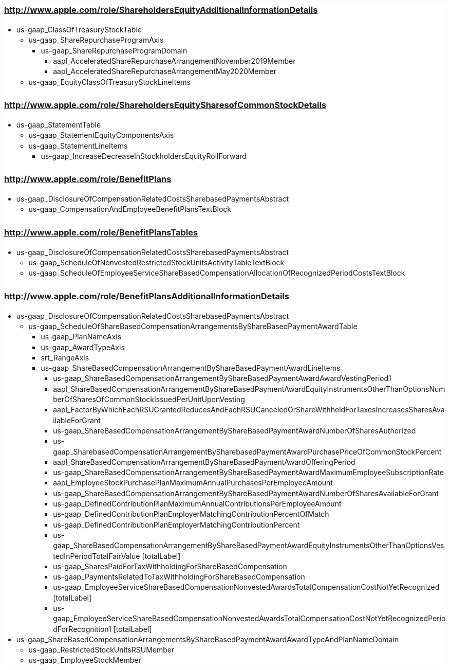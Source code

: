 ### http://www.apple.com/role/ShareholdersEquityAdditionalInformationDetails

- us-gaap_ClassOfTreasuryStockTable
  - us-gaap_ShareRepurchaseProgramAxis
    - us-gaap_ShareRepurchaseProgramDomain
      - aapl_AcceleratedShareRepurchaseArrangementNovember2019Member
      - aapl_AcceleratedShareRepurchaseArrangementMay2020Member
  - us-gaap_EquityClassOfTreasuryStockLineItems

### http://www.apple.com/role/ShareholdersEquitySharesofCommonStockDetails

- us-gaap_StatementTable
  - us-gaap_StatementEquityComponentsAxis
  - us-gaap_StatementLineItems
    - us-gaap_IncreaseDecreaseInStockholdersEquityRollForward

### http://www.apple.com/role/BenefitPlans

- us-gaap_DisclosureOfCompensationRelatedCostsSharebasedPaymentsAbstract
  - us-gaap_CompensationAndEmployeeBenefitPlansTextBlock

### http://www.apple.com/role/BenefitPlansTables

- us-gaap_DisclosureOfCompensationRelatedCostsSharebasedPaymentsAbstract
  - us-gaap_ScheduleOfNonvestedRestrictedStockUnitsActivityTableTextBlock
  - us-gaap_ScheduleOfEmployeeServiceShareBasedCompensationAllocationOfRecognizedPeriodCostsTextBlock

### http://www.apple.com/role/BenefitPlansAdditionalInformationDetails

- us-gaap_DisclosureOfCompensationRelatedCostsSharebasedPaymentsAbstract
  - us-gaap_ScheduleOfShareBasedCompensationArrangementsByShareBasedPaymentAwardTable
    - us-gaap_PlanNameAxis
    - us-gaap_AwardTypeAxis
    - srt_RangeAxis
    - us-gaap_ShareBasedCompensationArrangementByShareBasedPaymentAwardLineItems
      - us-gaap_ShareBasedCompensationArrangementByShareBasedPaymentAwardAwardVestingPeriod1
      - aapl_ShareBasedCompensationArrangementByShareBasedPaymentAwardEquityInstrumentsOtherThanOptionsNumberOfSharesOfCommonStockIssuedPerUnitUponVesting
      - aapl_FactorByWhichEachRSUGrantedReducesAndEachRSUCanceledOrShareWithheldForTaxesIncreasesSharesAvailableForGrant
      - us-gaap_ShareBasedCompensationArrangementByShareBasedPaymentAwardNumberOfSharesAuthorized
      - us-gaap_SharebasedCompensationArrangementBySharebasedPaymentAwardPurchasePriceOfCommonStockPercent
      - aapl_ShareBasedCompensationArrangementByShareBasedPaymentAwardOfferingPeriod
      - us-gaap_ShareBasedCompensationArrangementByShareBasedPaymentAwardMaximumEmployeeSubscriptionRate
      - aapl_EmployeeStockPurchasePlanMaximumAnnualPurchasesPerEmployeeAmount
      - us-gaap_ShareBasedCompensationArrangementByShareBasedPaymentAwardNumberOfSharesAvailableForGrant
      - us-gaap_DefinedContributionPlanMaximumAnnualContributionsPerEmployeeAmount
      - us-gaap_DefinedContributionPlanEmployerMatchingContributionPercentOfMatch
      - us-gaap_DefinedContributionPlanEmployerMatchingContributionPercent
      - us-gaap_ShareBasedCompensationArrangementByShareBasedPaymentAwardEquityInstrumentsOtherThanOptionsVestedInPeriodTotalFairValue [totalLabel]
      - us-gaap_SharesPaidForTaxWithholdingForShareBasedCompensation
      - us-gaap_PaymentsRelatedToTaxWithholdingForShareBasedCompensation
      - us-gaap_EmployeeServiceShareBasedCompensationNonvestedAwardsTotalCompensationCostNotYetRecognized [totalLabel]
      - us-gaap_EmployeeServiceShareBasedCompensationNonvestedAwardsTotalCompensationCostNotYetRecognizedPeriodForRecognition1 [totalLabel]
- us-gaap_ShareBasedCompensationArrangementsByShareBasedPaymentAwardAwardTypeAndPlanNameDomain
  - us-gaap_RestrictedStockUnitsRSUMember
  - us-gaap_EmployeeStockMember
